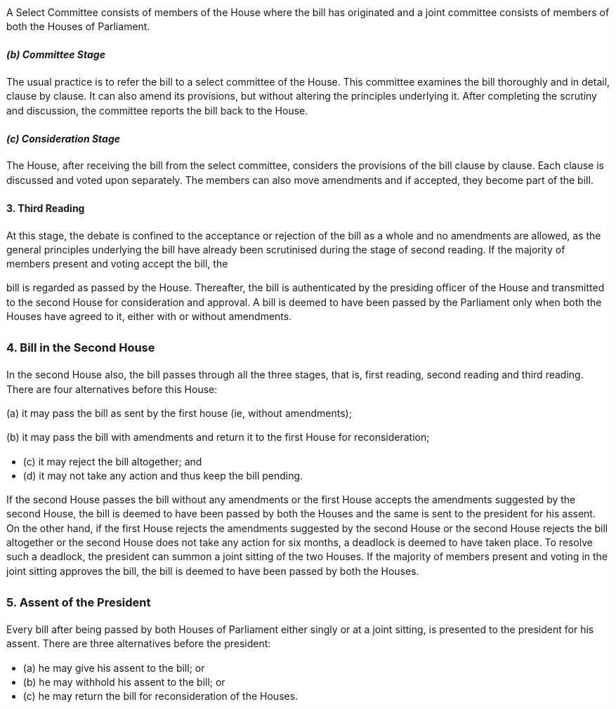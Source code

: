 A Select Committee consists of members of the House where the bill has originated and a joint committee consists of members of both the Houses of Parliament.

#### *(b) Committee Stage*

The usual practice is to refer the bill to a select committee of the House. This committee examines the bill thoroughly and in detail, clause by clause. It can also amend its provisions, but without altering the principles underlying it. After completing the scrutiny and discussion, the committee reports the bill back to the House.

#### *(c) Consideration Stage*

The House, after receiving the bill from the select committee, considers the provisions of the bill clause by clause. Each clause is discussed and voted upon separately. The members can also move amendments and if accepted, they become part of the bill.

#### **3. Third Reading**

At this stage, the debate is confined to the acceptance or rejection of the bill as a whole and no amendments are allowed, as the general principles underlying the bill have already been scrutinised during the stage of second reading. If the majority of members present and voting accept the bill, the

bill is regarded as passed by the House. Thereafter, the bill is authenticated by the presiding officer of the House and transmitted to the second House for consideration and approval. A bill is deemed to have been passed by the Parliament only when both the Houses have agreed to it, either with or without amendments.

### **4. Bill in the Second House**

In the second House also, the bill passes through all the three stages, that is, first reading, second reading and third reading. There are four alternatives before this House:

(a) it may pass the bill as sent by the first house (ie, without amendments);

(b) it may pass the bill with amendments and return it to the first House for reconsideration;

- (c) it may reject the bill altogether; and
- (d) it may not take any action and thus keep the bill pending.

If the second House passes the bill without any amendments or the first House accepts the amendments suggested by the second House, the bill is deemed to have been passed by both the Houses and the same is sent to the president for his assent. On the other hand, if the first House rejects the amendments suggested by the second House or the second House rejects the bill altogether or the second House does not take any action for six months, a deadlock is deemed to have taken place. To resolve such a deadlock, the president can summon a joint sitting of the two Houses. If the majority of members present and voting in the joint sitting approves the bill, the bill is deemed to have been passed by both the Houses.

### **5. Assent of the President**

Every bill after being passed by both Houses of Parliament either singly or at a joint sitting, is presented to the president for his assent. There are three alternatives before the president:

- (a) he may give his assent to the bill; or
- (b) he may withhold his assent to the bill; or
- (c) he may return the bill for reconsideration of the Houses.
